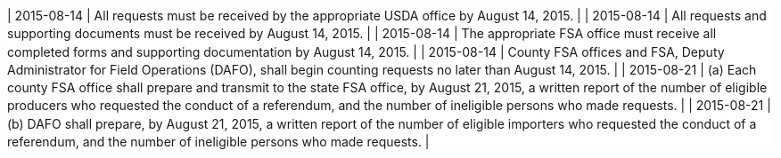 | 2015-08-14 | All requests must be received by the appropriate USDA office by August 14, 2015.                                                                                                                                                                                                                                                                                                                                                                                                                                                                                                                                                                                                                                                                                                                                                                                                                            |
| 2015-08-14 | All requests and supporting documents must be received by August 14, 2015.                                                                                                                                                                                                                                                                                                                                                                                                                                                                                                                                                                                                                                                                                                                                                                                                                                  |
| 2015-08-14 | The appropriate FSA office must receive all completed forms and supporting documentation by August 14, 2015.                                                                                                                                                                                                                                                                                                                                                                                                                                                                                                                                                                                                                                                                                                                                                                                                |
| 2015-08-14 | County FSA offices and FSA, Deputy Administrator for Field Operations (DAFO), shall begin counting requests no later than August 14, 2015.                                                                                                                                                                                                                                                                                                                                                                                                                                                                                                                                                                                                                                                                                                                                                                  |
| 2015-08-21 | (a) Each county FSA office shall prepare and transmit to the state FSA office, by August 21, 2015, a written report of the number of eligible producers who requested the conduct of a referendum, and the number of ineligible persons who made requests.                                                                                                                                                                                                                                                                                                                                                                                                                                                                                                                                                                                                                                                  |
| 2015-08-21 | (b) DAFO shall prepare, by August 21, 2015, a written report of the number of eligible importers who requested the conduct of a referendum, and the number of ineligible persons who made requests.                                                                                                                                                                                                                                                                                                                                                                                                                                                                                                                                                                                                                                                                                                         |